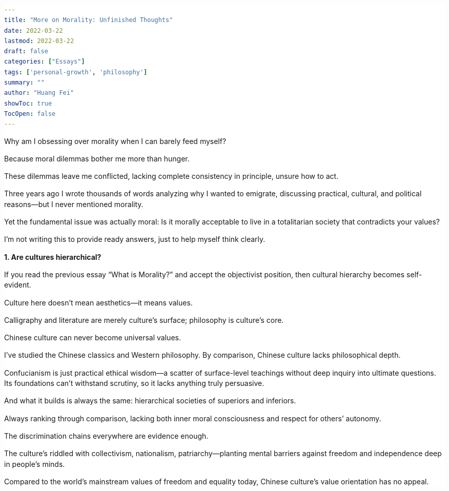 ```yaml
---
title: "More on Morality: Unfinished Thoughts"
date: 2022-03-22
lastmod: 2022-03-22
draft: false
categories: ["Essays"]
tags: ['personal-growth', 'philosophy']
summary: ""
author: "Huang Fei"
showToc: true
TocOpen: false
---
```


Why am I obsessing over morality when I can barely feed myself?

Because moral dilemmas bother me more than hunger.

These dilemmas leave me conflicted, lacking complete consistency in principle, unsure how to act.

Three years ago I wrote thousands of words analyzing why I wanted to emigrate, discussing practical, cultural, and political reasons—but I never mentioned morality.

Yet the fundamental issue was actually moral: Is it morally acceptable to live in a totalitarian society that contradicts your values?

I’m not writing this to provide ready answers, just to help myself think clearly.

**1. Are cultures hierarchical?**

If you read the previous essay “What is Morality?” and accept the objectivist position, then cultural hierarchy becomes self-evident.

Culture here doesn’t mean aesthetics—it means values.

Calligraphy and literature are merely culture’s surface; philosophy is culture’s core.

Chinese culture can never become universal values.

I’ve studied the Chinese classics and Western philosophy. By comparison, Chinese culture lacks philosophical depth.

Confucianism is just practical ethical wisdom—a scatter of surface-level teachings without deep inquiry into ultimate questions. Its foundations can’t withstand scrutiny, so it lacks anything truly persuasive.

And what it builds is always the same: hierarchical societies of superiors and inferiors.

Always ranking through comparison, lacking both inner moral consciousness and respect for others’ autonomy.

The discrimination chains everywhere are evidence enough.

The culture’s riddled with collectivism, nationalism, patriarchy—planting mental barriers against freedom and independence deep in people’s minds.

Compared to the world’s mainstream values of freedom and equality today, Chinese culture’s value orientation has no appeal.
